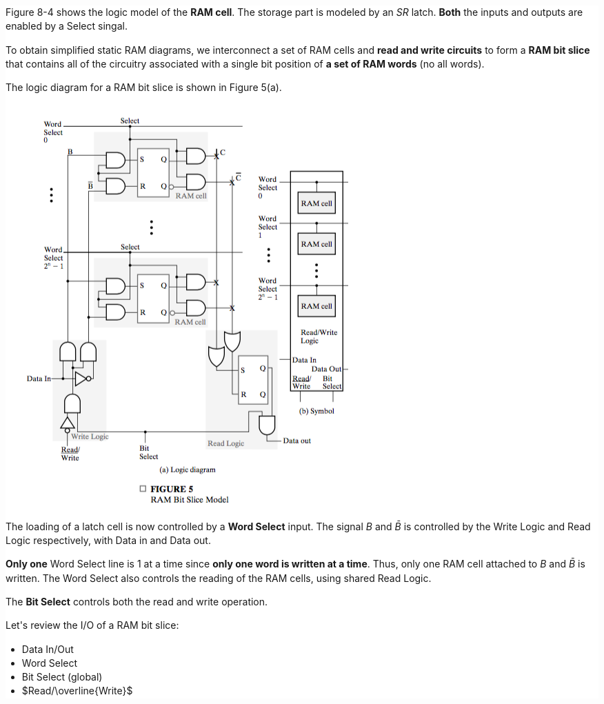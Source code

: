 Figure 8-4 shows the logic model of the **RAM cell**. The storage part is modeled by an $SR$ latch. **Both** the inputs and outputs are enabled by a Select singal.

To obtain simplified static RAM diagrams, we interconnect a set of RAM cells and **read and write circuits** to form a **RAM bit slice** that contains all of the circuitry associated with a single bit position of **a set of RAM words** (no all words).

The logic diagram for a RAM bit slice is shown in Figure 5(a).

![F8-5](Pics/F8-5.png)

The loading of a latch cell is now controlled by a **Word Select** input. The signal $B$ and $\bar{B}$ is controlled by the Write Logic and Read Logic respectively, with Data in and Data out.

**Only one** Word Select line is $1$ at a time since **only one word is written at a time**. Thus, only one RAM cell attached to $B$ and $\bar{B}$ is written. The Word Select also controls the reading of the RAM cells, using shared Read Logic.

The **Bit Select** controls both the read and write operation.

Let's review the I/O of a RAM bit slice:

* Data In/Out
* Word Select
* Bit Select (global)
* $Read/\overline{Write}$
